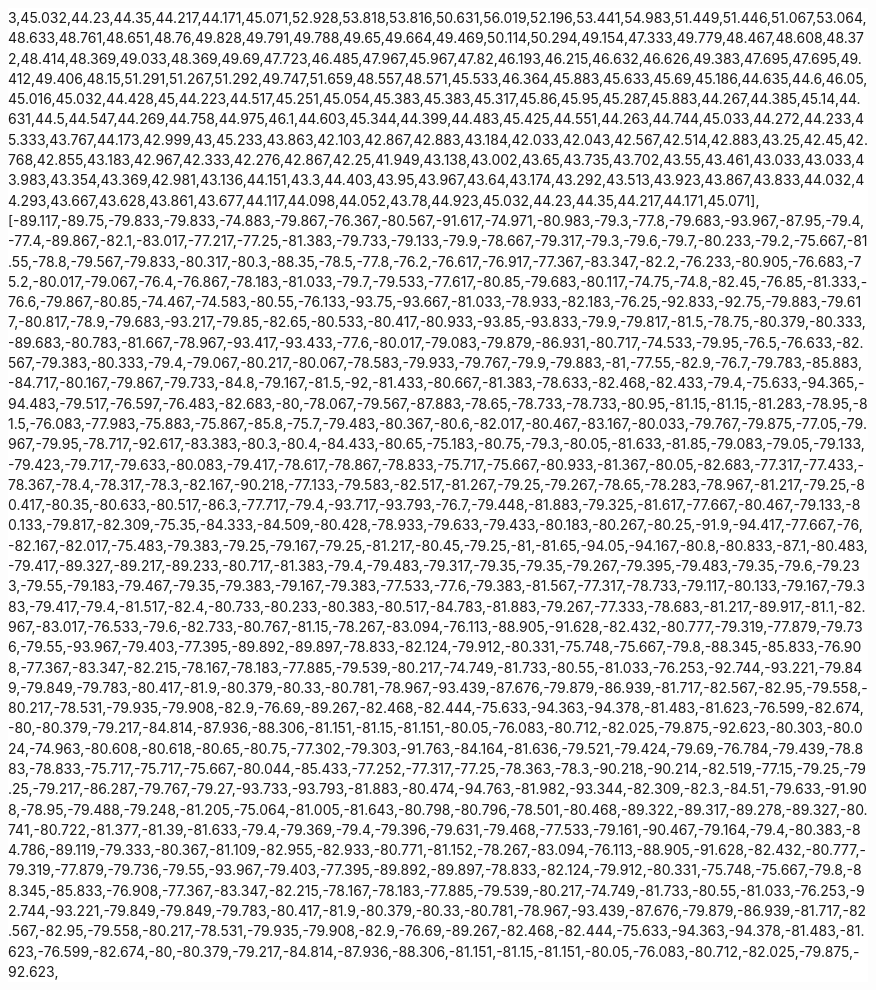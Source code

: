 3,45.032,44.23,44.35,44.217,44.171,45.071,52.928,53.818,53.816,50.631,56.019,52.196,53.441,54.983,51.449,51.446,51.067,53.064,48.633,48.761,48.651,48.76,49.828,49.791,49.788,49.65,49.664,49.469,50.114,50.294,49.154,47.333,49.779,48.467,48.608,48.372,48.414,48.369,49.033,48.369,49.69,47.723,46.485,47.967,45.967,47.82,46.193,46.215,46.632,46.626,49.383,47.695,47.695,49.412,49.406,48.15,51.291,51.267,51.292,49.747,51.659,48.557,48.571,45.533,46.364,45.883,45.633,45.69,45.186,44.635,44.6,46.05,45.016,45.032,44.428,45,44.223,44.517,45.251,45.054,45.383,45.383,45.317,45.86,45.95,45.287,45.883,44.267,44.385,45.14,44.631,44.5,44.547,44.269,44.758,44.975,46.1,44.603,45.344,44.399,44.483,45.425,44.551,44.263,44.744,45.033,44.272,44.233,45.333,43.767,44.173,42.999,43,45.233,43.863,42.103,42.867,42.883,43.184,42.033,42.043,42.567,42.514,42.883,43.25,42.45,42.768,42.855,43.183,42.967,42.333,42.276,42.867,42.25,41.949,43.138,43.002,43.65,43.735,43.702,43.55,43.461,43.033,43.033,43.983,43.354,43.369,42.981,43.136,44.151,43.3,44.403,43.95,43.967,43.64,43.174,43.292,43.513,43.923,43.867,43.833,44.032,44.293,43.667,43.628,43.861,43.677,44.117,44.098,44.052,43.78,44.923,45.032,44.23,44.35,44.217,44.171,45.071],[-89.117,-89.75,-79.833,-79.833,-74.883,-79.867,-76.367,-80.567,-91.617,-74.971,-80.983,-79.3,-77.8,-79.683,-93.967,-87.95,-79.4,-77.4,-89.867,-82.1,-83.017,-77.217,-77.25,-81.383,-79.733,-79.133,-79.9,-78.667,-79.317,-79.3,-79.6,-79.7,-80.233,-79.2,-75.667,-81.55,-78.8,-79.567,-79.833,-80.317,-80.3,-88.35,-78.5,-77.8,-76.2,-76.617,-76.917,-77.367,-83.347,-82.2,-76.233,-80.905,-76.683,-75.2,-80.017,-79.067,-76.4,-76.867,-78.183,-81.033,-79.7,-79.533,-77.617,-80.85,-79.683,-80.117,-74.75,-74.8,-82.45,-76.85,-81.333,-76.6,-79.867,-80.85,-74.467,-74.583,-80.55,-76.133,-93.75,-93.667,-81.033,-78.933,-82.183,-76.25,-92.833,-92.75,-79.883,-79.617,-80.817,-78.9,-79.683,-93.217,-79.85,-82.65,-80.533,-80.417,-80.933,-93.85,-93.833,-79.9,-79.817,-81.5,-78.75,-80.379,-80.333,-89.683,-80.783,-81.667,-78.967,-93.417,-93.433,-77.6,-80.017,-79.083,-79.879,-86.931,-80.717,-74.533,-79.95,-76.5,-76.633,-82.567,-79.383,-80.333,-79.4,-79.067,-80.217,-80.067,-78.583,-79.933,-79.767,-79.9,-79.883,-81,-77.55,-82.9,-76.7,-79.783,-85.883,-84.717,-80.167,-79.867,-79.733,-84.8,-79.167,-81.5,-92,-81.433,-80.667,-81.383,-78.633,-82.468,-82.433,-79.4,-75.633,-94.365,-94.483,-79.517,-76.597,-76.483,-82.683,-80,-78.067,-79.567,-87.883,-78.65,-78.733,-78.733,-80.95,-81.15,-81.15,-81.283,-78.95,-81.5,-76.083,-77.983,-75.883,-75.867,-85.8,-75.7,-79.483,-80.367,-80.6,-82.017,-80.467,-83.167,-80.033,-79.767,-79.875,-77.05,-79.967,-79.95,-78.717,-92.617,-83.383,-80.3,-80.4,-84.433,-80.65,-75.183,-80.75,-79.3,-80.05,-81.633,-81.85,-79.083,-79.05,-79.133,-79.423,-79.717,-79.633,-80.083,-79.417,-78.617,-78.867,-78.833,-75.717,-75.667,-80.933,-81.367,-80.05,-82.683,-77.317,-77.433,-78.367,-78.4,-78.317,-78.3,-82.167,-90.218,-77.133,-79.583,-82.517,-81.267,-79.25,-79.267,-78.65,-78.283,-78.967,-81.217,-79.25,-80.417,-80.35,-80.633,-80.517,-86.3,-77.717,-79.4,-93.717,-93.793,-76.7,-79.448,-81.883,-79.325,-81.617,-77.667,-80.467,-79.133,-80.133,-79.817,-82.309,-75.35,-84.333,-84.509,-80.428,-78.933,-79.633,-79.433,-80.183,-80.267,-80.25,-91.9,-94.417,-77.667,-76,-82.167,-82.017,-75.483,-79.383,-79.25,-79.167,-79.25,-81.217,-80.45,-79.25,-81,-81.65,-94.05,-94.167,-80.8,-80.833,-87.1,-80.483,-79.417,-89.327,-89.217,-89.233,-80.717,-81.383,-79.4,-79.483,-79.317,-79.35,-79.35,-79.267,-79.395,-79.483,-79.35,-79.6,-79.233,-79.55,-79.183,-79.467,-79.35,-79.383,-79.167,-79.383,-77.533,-77.6,-79.383,-81.567,-77.317,-78.733,-79.117,-80.133,-79.167,-79.383,-79.417,-79.4,-81.517,-82.4,-80.733,-80.233,-80.383,-80.517,-84.783,-81.883,-79.267,-77.333,-78.683,-81.217,-89.917,-81.1,-82.967,-83.017,-76.533,-79.6,-82.733,-80.767,-81.15,-78.267,-83.094,-76.113,-88.905,-91.628,-82.432,-80.777,-79.319,-77.879,-79.736,-79.55,-93.967,-79.403,-77.395,-89.892,-89.897,-78.833,-82.124,-79.912,-80.331,-75.748,-75.667,-79.8,-88.345,-85.833,-76.908,-77.367,-83.347,-82.215,-78.167,-78.183,-77.885,-79.539,-80.217,-74.749,-81.733,-80.55,-81.033,-76.253,-92.744,-93.221,-79.849,-79.849,-79.783,-80.417,-81.9,-80.379,-80.33,-80.781,-78.967,-93.439,-87.676,-79.879,-86.939,-81.717,-82.567,-82.95,-79.558,-80.217,-78.531,-79.935,-79.908,-82.9,-76.69,-89.267,-82.468,-82.444,-75.633,-94.363,-94.378,-81.483,-81.623,-76.599,-82.674,-80,-80.379,-79.217,-84.814,-87.936,-88.306,-81.151,-81.15,-81.151,-80.05,-76.083,-80.712,-82.025,-79.875,-92.623,-80.303,-80.024,-74.963,-80.608,-80.618,-80.65,-80.75,-77.302,-79.303,-91.763,-84.164,-81.636,-79.521,-79.424,-79.69,-76.784,-79.439,-78.883,-78.833,-75.717,-75.717,-75.667,-80.044,-85.433,-77.252,-77.317,-77.25,-78.363,-78.3,-90.218,-90.214,-82.519,-77.15,-79.25,-79.25,-79.217,-86.287,-79.767,-79.27,-93.733,-93.793,-81.883,-80.474,-94.763,-81.982,-93.344,-82.309,-82.3,-84.51,-79.633,-91.908,-78.95,-79.488,-79.248,-81.205,-75.064,-81.005,-81.643,-80.798,-80.796,-78.501,-80.468,-89.322,-89.317,-89.278,-89.327,-80.741,-80.722,-81.377,-81.39,-81.633,-79.4,-79.369,-79.4,-79.396,-79.631,-79.468,-77.533,-79.161,-90.467,-79.164,-79.4,-80.383,-84.786,-89.119,-79.333,-80.367,-81.109,-82.955,-82.933,-80.771,-81.152,-78.267,-83.094,-76.113,-88.905,-91.628,-82.432,-80.777,-79.319,-77.879,-79.736,-79.55,-93.967,-79.403,-77.395,-89.892,-89.897,-78.833,-82.124,-79.912,-80.331,-75.748,-75.667,-79.8,-88.345,-85.833,-76.908,-77.367,-83.347,-82.215,-78.167,-78.183,-77.885,-79.539,-80.217,-74.749,-81.733,-80.55,-81.033,-76.253,-92.744,-93.221,-79.849,-79.849,-79.783,-80.417,-81.9,-80.379,-80.33,-80.781,-78.967,-93.439,-87.676,-79.879,-86.939,-81.717,-82.567,-82.95,-79.558,-80.217,-78.531,-79.935,-79.908,-82.9,-76.69,-89.267,-82.468,-82.444,-75.633,-94.363,-94.378,-81.483,-81.623,-76.599,-82.674,-80,-80.379,-79.217,-84.814,-87.936,-88.306,-81.151,-81.15,-81.151,-80.05,-76.083,-80.712,-82.025,-79.875,-92.623,
